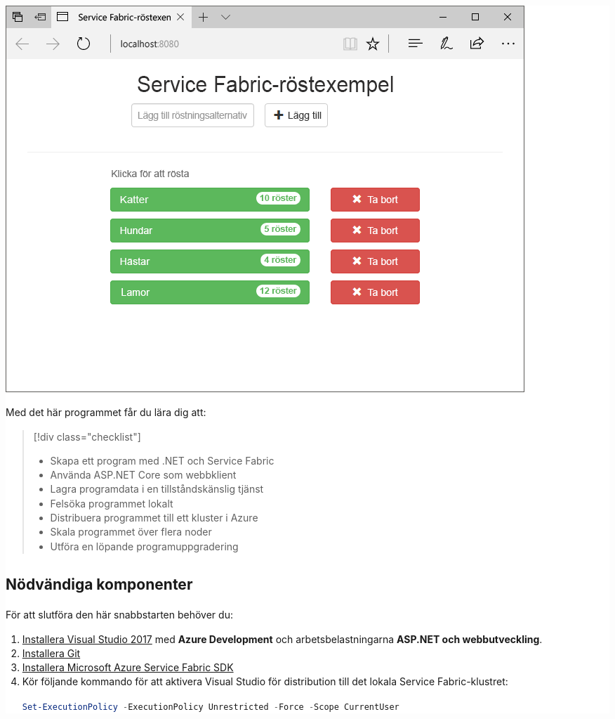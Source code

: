 ![Skärmbild av programmet](./media/service-fabric-quickstart-dotnet/application-screenshot.png)

Med det här programmet får du lära dig att:
> [!div class="checklist"]
> * Skapa ett program med .NET och Service Fabric
> * Använda ASP.NET Core som webbklient
> * Lagra programdata i en tillståndskänslig tjänst
> * Felsöka programmet lokalt
> * Distribuera programmet till ett kluster i Azure
> * Skala programmet över flera noder
> * Utföra en löpande programuppgradering

## <a name="prerequisites"></a>Nödvändiga komponenter
För att slutföra den här snabbstarten behöver du:
1. [Installera Visual Studio 2017](https://www.visualstudio.com/) med **Azure Development** och arbetsbelastningarna **ASP.NET och webbutveckling**.
2. [Installera Git](https://git-scm.com/)
3. [Installera Microsoft Azure Service Fabric SDK](http://www.microsoft.com/web/handlers/webpi.ashx?command=getinstallerredirect&appid=MicrosoftAzure-ServiceFabric-CoreSDK)
4. Kör följande kommando för att aktivera Visual Studio för distribution till det lokala Service Fabric-klustret:
    ```powershell
    Set-ExecutionPolicy -ExecutionPolicy Unrestricted -Force -Scope CurrentUser
    ```
